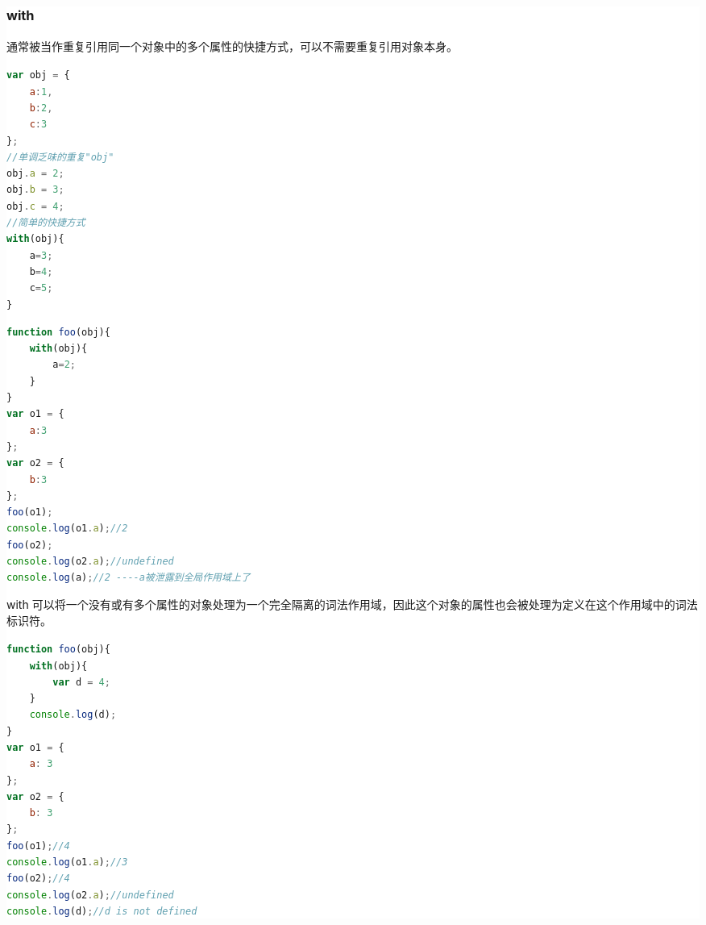    

### with

通常被当作重复引用同一个对象中的多个属性的快捷方式，可以不需要重复引用对象本身。

```javascript
var obj = {
    a:1,
    b:2,
    c:3
};
//单调乏味的重复"obj"
obj.a = 2;
obj.b = 3;
obj.c = 4;
//简单的快捷方式
with(obj){
    a=3;
    b=4;
    c=5;
}
```

```javascript
function foo(obj){
	with(obj){
		a=2;
	}
}
var o1 = {
	a:3
};
var o2 = {
	b:3
};
foo(o1);
console.log(o1.a);//2
foo(o2);
console.log(o2.a);//undefined
console.log(a);//2 ----a被泄露到全局作用域上了
```



with 可以将一个没有或有多个属性的对象处理为一个完全隔离的词法作用域，因此这个对象的属性也会被处理为定义在这个作用域中的词法标识符。



```javascript
function foo(obj){
	with(obj){
		var d = 4;
	}
	console.log(d);
}
var o1 = {
	a: 3
};
var o2 = {
	b: 3
};
foo(o1);//4
console.log(o1.a);//3
foo(o2);//4
console.log(o2.a);//undefined
console.log(d);//d is not defined
```
